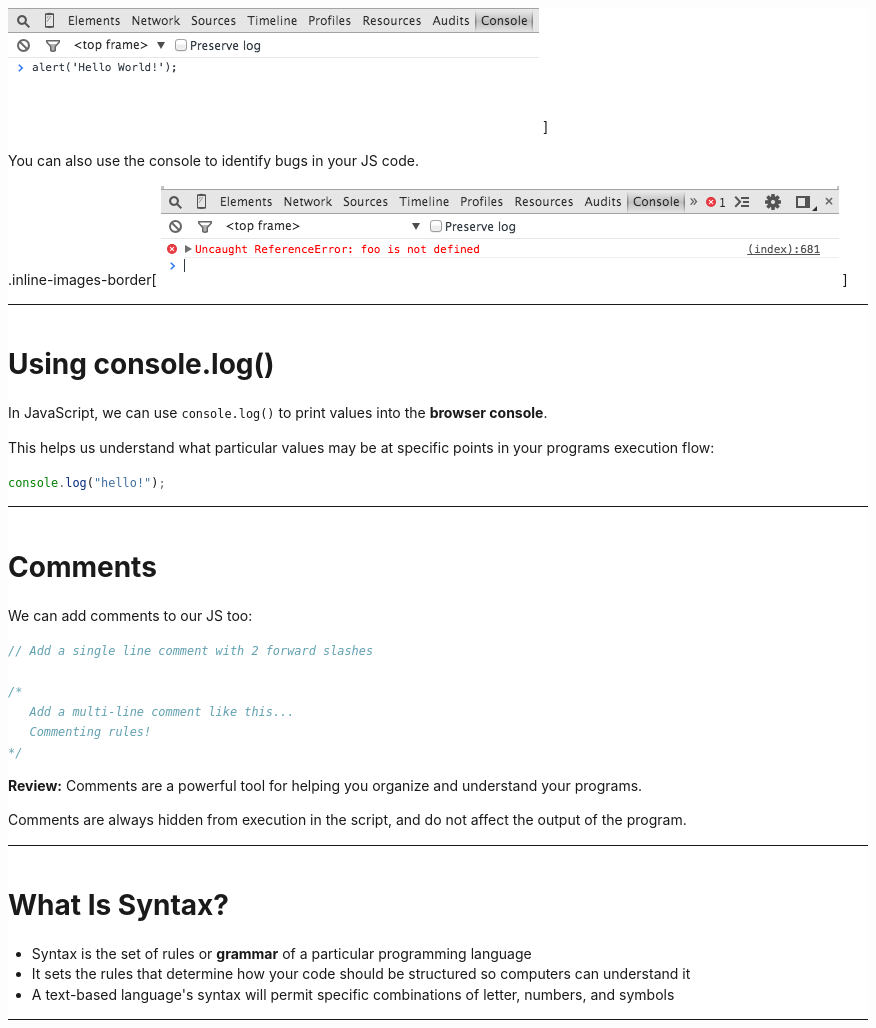 ![Writing scripts in the console](../../public/img/slide-assets/console-screenshot.png)
]

You can also use the console to identify bugs in your JS code.

.inline-images-border[
![Error in the console](../../public/img/slide-assets/js-error-screenshot.png)
]

---

# Using console.log()

In JavaScript, we can use `console.log()` to print values into the **browser console**.

This helps us understand what particular values may be at specific points in your programs execution flow:

```js
console.log("hello!");
```

---

# Comments

We can add comments to our JS too:

```js
// Add a single line comment with 2 forward slashes

/*
   Add a multi-line comment like this...
   Commenting rules!
*/
```

**Review:** Comments are a powerful tool for helping you organize and understand your programs.

Comments are always hidden from execution in the script, and do not affect the output of the program.

---

# What Is Syntax?

* Syntax is the set of rules or **grammar** of a particular programming language
* It sets the rules that determine how your code should be structured so computers can understand it
* A text-based language's syntax will permit specific combinations of letter, numbers, and symbols

---

